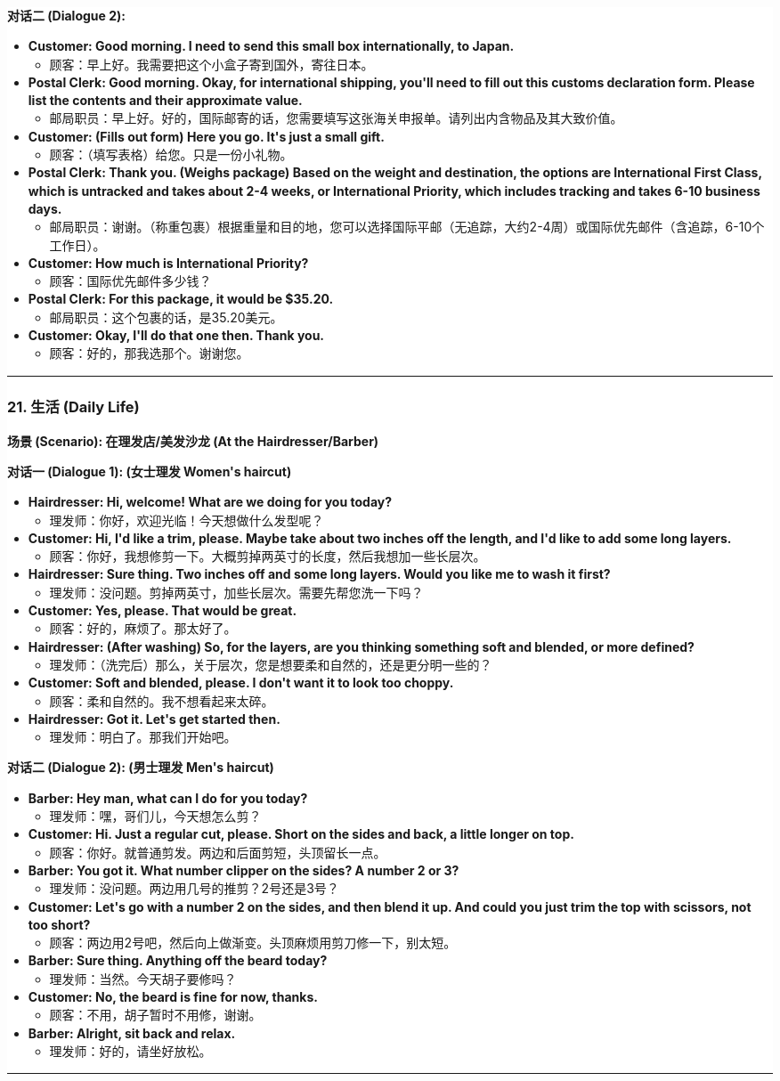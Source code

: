 **对话二 (Dialogue 2):**

* **Customer: Good morning. I need to send this small box internationally, to Japan.**
    * 顾客：早上好。我需要把这个小盒子寄到国外，寄往日本。
* **Postal Clerk: Good morning. Okay, for international shipping, you'll need to fill out this customs declaration form. Please list the contents and their approximate value.**
    * 邮局职员：早上好。好的，国际邮寄的话，您需要填写这张海关申报单。请列出内含物品及其大致价值。
* **Customer: (Fills out form) Here you go. It's just a small gift.**
    * 顾客：（填写表格）给您。只是一份小礼物。
* **Postal Clerk: Thank you. (Weighs package) Based on the weight and destination, the options are International First Class, which is untracked and takes about 2-4 weeks, or International Priority, which includes tracking and takes 6-10 business days.**
    * 邮局职员：谢谢。（称重包裹）根据重量和目的地，您可以选择国际平邮（无追踪，大约2-4周）或国际优先邮件（含追踪，6-10个工作日）。
* **Customer: How much is International Priority?**
    * 顾客：国际优先邮件多少钱？
* **Postal Clerk: For this package, it would be $35.20.**
    * 邮局职员：这个包裹的话，是35.20美元。
* **Customer: Okay, I'll do that one then. Thank you.**
    * 顾客：好的，那我选那个。谢谢您。

---

### **21. 生活 (Daily Life)**

**场景 (Scenario): 在理发店/美发沙龙 (At the Hairdresser/Barber)**

**对话一 (Dialogue 1): (女士理发 Women's haircut)**

* **Hairdresser: Hi, welcome! What are we doing for you today?**
    * 理发师：你好，欢迎光临！今天想做什么发型呢？
* **Customer: Hi, I'd like a trim, please. Maybe take about two inches off the length, and I'd like to add some long layers.**
    * 顾客：你好，我想修剪一下。大概剪掉两英寸的长度，然后我想加一些长层次。
* **Hairdresser: Sure thing. Two inches off and some long layers. Would you like me to wash it first?**
    * 理发师：没问题。剪掉两英寸，加些长层次。需要先帮您洗一下吗？
* **Customer: Yes, please. That would be great.**
    * 顾客：好的，麻烦了。那太好了。
* **Hairdresser: (After washing) So, for the layers, are you thinking something soft and blended, or more defined?**
    * 理发师：（洗完后）那么，关于层次，您是想要柔和自然的，还是更分明一些的？
* **Customer: Soft and blended, please. I don't want it to look too choppy.**
    * 顾客：柔和自然的。我不想看起来太碎。
* **Hairdresser: Got it. Let's get started then.**
    * 理发师：明白了。那我们开始吧。

**对话二 (Dialogue 2): (男士理发 Men's haircut)**

* **Barber: Hey man, what can I do for you today?**
    * 理发师：嘿，哥们儿，今天想怎么剪？
* **Customer: Hi. Just a regular cut, please. Short on the sides and back, a little longer on top.**
    * 顾客：你好。就普通剪发。两边和后面剪短，头顶留长一点。
* **Barber: You got it. What number clipper on the sides? A number 2 or 3?**
    * 理发师：没问题。两边用几号的推剪？2号还是3号？
* **Customer: Let's go with a number 2 on the sides, and then blend it up. And could you just trim the top with scissors, not too short?**
    * 顾客：两边用2号吧，然后向上做渐变。头顶麻烦用剪刀修一下，别太短。
* **Barber: Sure thing. Anything off the beard today?**
    * 理发师：当然。今天胡子要修吗？
* **Customer: No, the beard is fine for now, thanks.**
    * 顾客：不用，胡子暂时不用修，谢谢。
* **Barber: Alright, sit back and relax.**
    * 理发师：好的，请坐好放松。

---